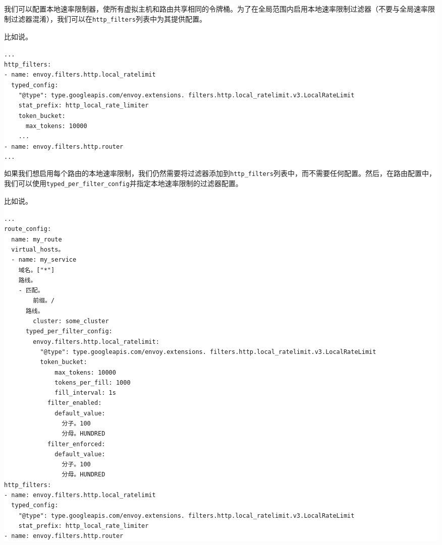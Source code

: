 我们可以配置本地速率限制器，使所有虚拟主机和路由共享相同的令牌桶。为了在全局范围内启用本地速率限制过滤器（不要与全局速率限制过滤器混淆），我们可以在`http_filters`列表中为其提供配置。

比如说。

    ...
    http_filters:
    - name: envoy.filters.http.local_ratelimit
      typed_config:
        "@type": type.googleapis.com/envoy.extensions. filters.http.local_ratelimit.v3.LocalRateLimit
        stat_prefix: http_local_rate_limiter
        token_bucket:
          max_tokens: 10000
        ...
    - name: envoy.filters.http.router
    ...

如果我们想启用每个路由的本地速率限制，我们仍然需要将过滤器添加到`http_filters`列表中，而不需要任何配置。然后，在路由配置中，我们可以使用`typed_per_filter_config`并指定本地速率限制的过滤器配置。

比如说。

    ...
    route_config:
      name: my_route
      virtual_hosts。
      - name: my_service
        域名。["*"]
        路线。
        - 匹配。
            前缀。/
          路线。
            cluster: some_cluster
          typed_per_filter_config:
            envoy.filters.http.local_ratelimit:
              "@type": type.googleapis.com/envoy.extensions. filters.http.local_ratelimit.v3.LocalRateLimit
              token_bucket:
                  max_tokens: 10000
                  tokens_per_fill: 1000
                  fill_interval: 1s
                filter_enabled:
                  default_value:
                    分子。100
                    分母。HUNDRED
                filter_enforced:
                  default_value:
                    分子。100
                    分母。HUNDRED
    http_filters:
    - name: envoy.filters.http.local_ratelimit
      typed_config:
        "@type": type.googleapis.com/envoy.extensions. filters.http.local_ratelimit.v3.LocalRateLimit
        stat_prefix: http_local_rate_limiter
    - name: envoy.filters.http.router
